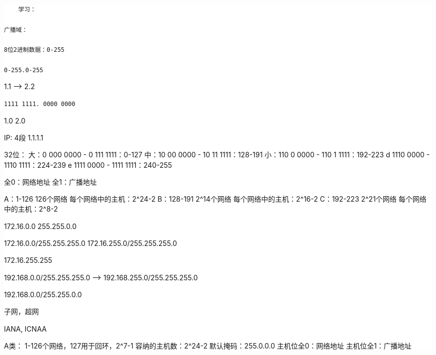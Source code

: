 		学习：

	广播域：

	8位2进制数据：0-255

	0-255.0-255

1.1 -->  2.2

	1111 1111. 0000 0000

1.0
2.0

IP: 4段
	1.1.1.1

32位：
	大：0 000 0000 - 0 111 1111：0-127
	中：10 00 0000 - 10 11 1111：128-191
	小：110 0 0000 - 110 1 1111：192-223
	d	1110 0000 - 1110 1111：224-239
	e	1111 0000 - 1111 1111：240-255

全0：网络地址
全1：广播地址

A：1-126
	126个网络
	每个网络中的主机：2^24-2
B：128-191
	2^14个网络
	每个网络中的主机：2^16-2
C：192-223
	2^21个网络
	每个网络中的主机：2^8-2


172.16.0.0
255.255.0.0

172.16.0.0/255.255.255.0
172.16.255.0/255.255.255.0

172.16.255.255

192.168.0.0/255.255.255.0 --> 192.168.255.0/255.255.255.0

192.168.0.0/255.255.0.0

子网，超网

IANA, ICNAA

A类：
1-126个网络，127用于回环，2^7-1
容纳的主机数：2^24-2
默认掩码：255.0.0.0
主机位全0：网络地址
主机位全1：广播地址
